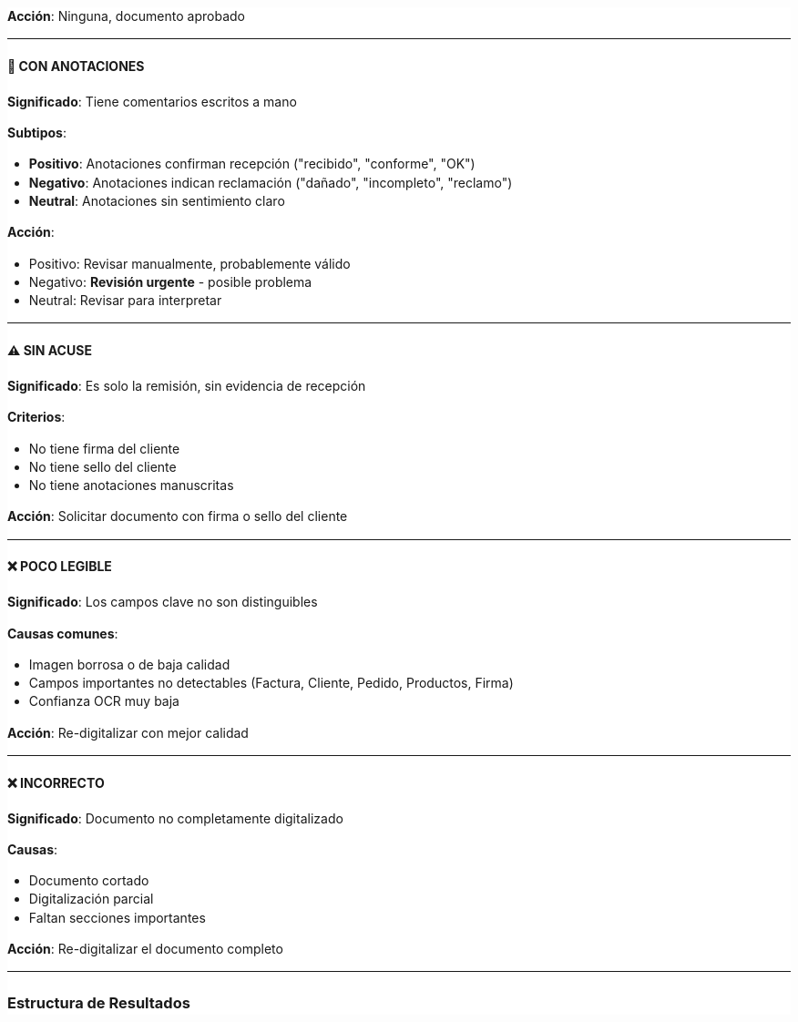 **Acción**: Ninguna, documento aprobado

---

#### 📝 **CON ANOTACIONES**
**Significado**: Tiene comentarios escritos a mano

**Subtipos**:
- **Positivo**: Anotaciones confirman recepción ("recibido", "conforme", "OK")
- **Negativo**: Anotaciones indican reclamación ("dañado", "incompleto", "reclamo")
- **Neutral**: Anotaciones sin sentimiento claro

**Acción**:
- Positivo: Revisar manualmente, probablemente válido
- Negativo: **Revisión urgente** - posible problema
- Neutral: Revisar para interpretar

---

#### ⚠️ **SIN ACUSE**
**Significado**: Es solo la remisión, sin evidencia de recepción

**Criterios**:
- No tiene firma del cliente
- No tiene sello del cliente
- No tiene anotaciones manuscritas

**Acción**: Solicitar documento con firma o sello del cliente

---

#### ❌ **POCO LEGIBLE**
**Significado**: Los campos clave no son distinguibles

**Causas comunes**:
- Imagen borrosa o de baja calidad
- Campos importantes no detectables (Factura, Cliente, Pedido, Productos, Firma)
- Confianza OCR muy baja

**Acción**: Re-digitalizar con mejor calidad

---

#### ❌ **INCORRECTO**
**Significado**: Documento no completamente digitalizado

**Causas**:
- Documento cortado
- Digitalización parcial
- Faltan secciones importantes

**Acción**: Re-digitalizar el documento completo

---

### Estructura de Resultados
